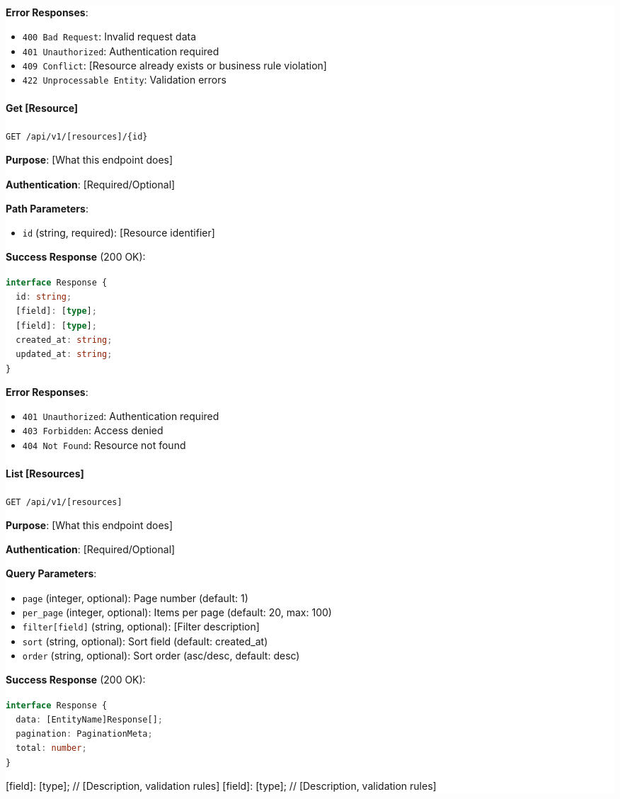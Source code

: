 **Error Responses**:
- `400 Bad Request`: Invalid request data
- `401 Unauthorized`: Authentication required
- `409 Conflict`: [Resource already exists or business rule violation]
- `422 Unprocessable Entity`: Validation errors

#### Get [Resource]
```
GET /api/v1/[resources]/{id}
```

**Purpose**: [What this endpoint does]

**Authentication**: [Required/Optional]

**Path Parameters**:
- `id` (string, required): [Resource identifier]

**Success Response** (200 OK):
```typescript
interface Response {
  id: string;
  [field]: [type];
  [field]: [type];
  created_at: string;
  updated_at: string;
}
```

**Error Responses**:
- `401 Unauthorized`: Authentication required
- `403 Forbidden`: Access denied
- `404 Not Found`: Resource not found

#### List [Resources]
```
GET /api/v1/[resources]
```

**Purpose**: [What this endpoint does]

**Authentication**: [Required/Optional]

**Query Parameters**:
- `page` (integer, optional): Page number (default: 1)
- `per_page` (integer, optional): Items per page (default: 20, max: 100)
- `filter[field]` (string, optional): [Filter description]
- `sort` (string, optional): Sort field (default: created_at)
- `order` (string, optional): Sort order (asc/desc, default: desc)

**Success Response** (200 OK):
```typescript
interface Response {
  data: [EntityName]Response[];
  pagination: PaginationMeta;
  total: number;
}
```


  [field]: [type]; // [Description, validation rules]
  [field]: [type]; // [Description, validation rules]